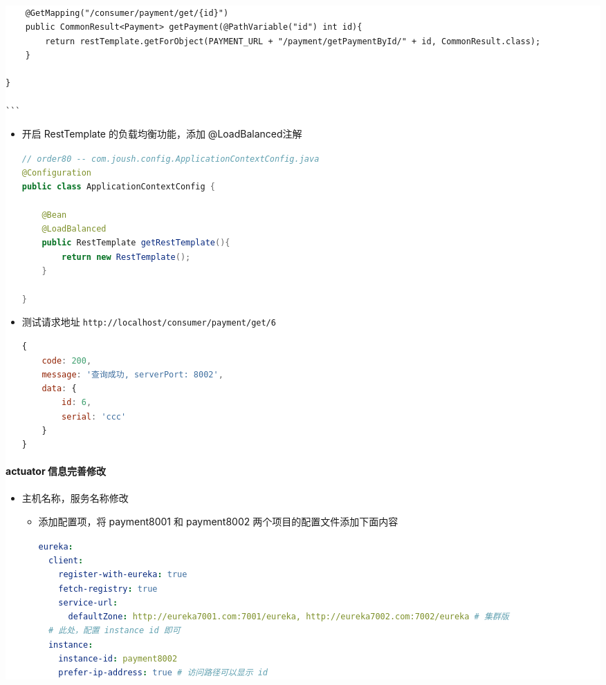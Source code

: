         @GetMapping("/consumer/payment/get/{id}")
        public CommonResult<Payment> getPayment(@PathVariable("id") int id){
            return restTemplate.getForObject(PAYMENT_URL + "/payment/getPaymentById/" + id, CommonResult.class);
        }
    
    }
    
    ```

* 开启 RestTemplate 的负载均衡功能，添加 @LoadBalanced注解

    ````java
    // order80 -- com.joush.config.ApplicationContextConfig.java
    @Configuration
    public class ApplicationContextConfig {
    
        @Bean
        @LoadBalanced
        public RestTemplate getRestTemplate(){
            return new RestTemplate();
        }
    
    }
    ````

* 测试请求地址 `http://localhost/consumer/payment/get/6`

    ```js
    {
        code: 200,
        message: '查询成功, serverPort: 8002',
        data: {
            id: 6,
            serial: 'ccc'
        }
    }
    ```

#### actuator 信息完善修改

* 主机名称，服务名称修改

    * 添加配置项，将 payment8001 和 payment8002 两个项目的配置文件添加下面内容

        ```yaml
        eureka:
          client:
            register-with-eureka: true
            fetch-registry: true
            service-url:
              defaultZone: http://eureka7001.com:7001/eureka, http://eureka7002.com:7002/eureka # 集群版
          # 此处，配置 instance id 即可
          instance:
            instance-id: payment8002
            prefer-ip-address: true # 访问路径可以显示 id
        ```
